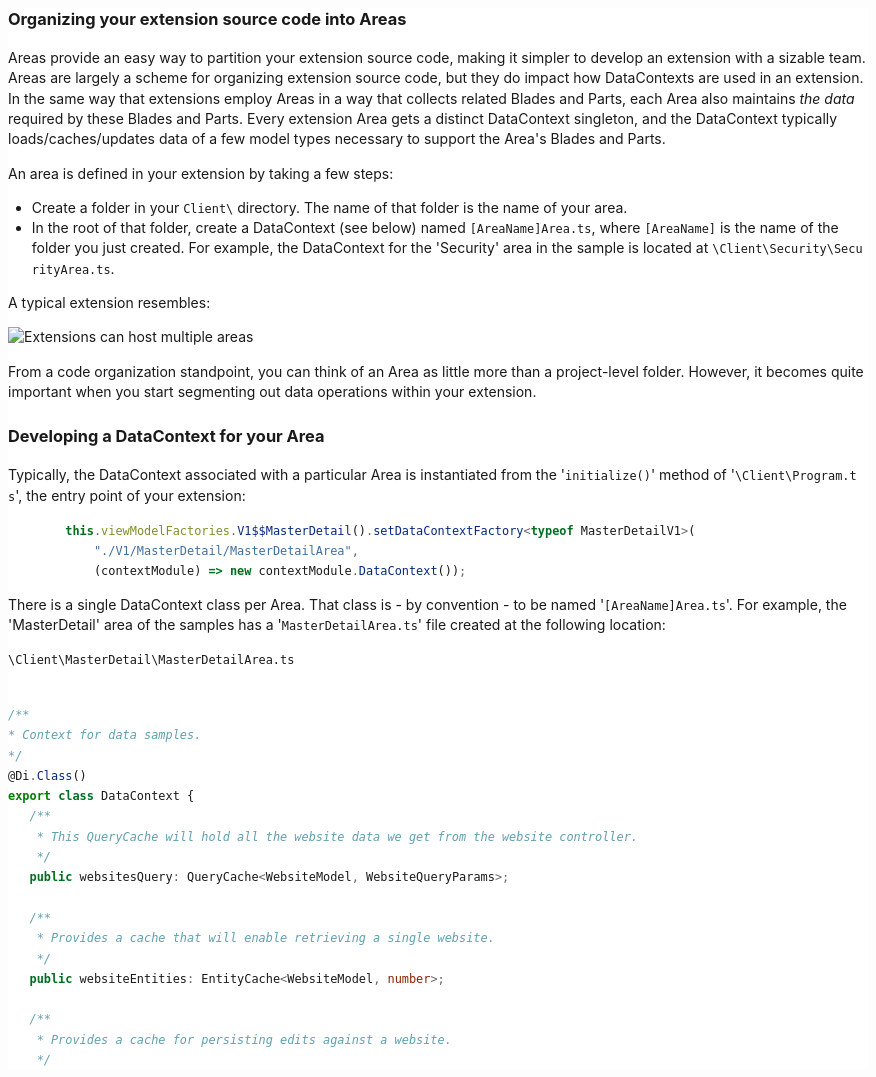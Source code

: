 <a name="data-overview-areas"></a>
<a name="working-with-data-master-details-browse-scenario-organizing-your-extension-source-code-into-areas"></a>
### Organizing your extension source code into <strong>Areas</strong>

Areas provide an easy way to partition your extension source code, making it simpler to develop an extension with a sizable team. Areas are largely a scheme for organizing extension source code, but they do impact how DataContexts are used in an extension. In the same way that extensions employ Areas in a way that collects related Blades and Parts, each Area also maintains *the data* required by these Blades and Parts. Every extension Area gets a distinct DataContext singleton, and the DataContext typically loads/caches/updates data of a few model types necessary to support the Area's Blades and Parts.

An area is defined in your extension by taking a few steps:

  * Create a folder in your `Client\` directory. The name of that folder is the name of your area.
  * In the root of that folder, create a DataContext (see below) named `[AreaName]Area.ts`, where `[AreaName]` is the name of the folder you just created. For example, the DataContext for the 'Security' area in the sample is located at `\Client\Security\SecurityArea.ts`.

A typical extension resembles:

![Extensions can host multiple areas][extension-areas]

From a code organization standpoint, you can think of an Area as little more than a project-level folder. However, it becomes quite important when you start segmenting out data operations within your extension.

<a name="working-with-data-master-details-browse-scenario-developing-a-datacontext-for-your-area"></a>
### Developing a <strong>DataContext</strong> for your Area

Typically, the DataContext associated with a particular Area is instantiated from the '`initialize()`' method of '`\Client\Program.ts`', the entry point of your extension:

```typescript
        this.viewModelFactories.V1$$MasterDetail().setDataContextFactory<typeof MasterDetailV1>(
            "./V1/MasterDetail/MasterDetailArea",
            (contextModule) => new contextModule.DataContext());
```

There is a single DataContext class per Area. That class is - by convention - to be named '`[AreaName]Area.ts`'. For example, the 'MasterDetail' area of the samples has a '`MasterDetailArea.ts`' file created at the following location:

`\Client\MasterDetail\MasterDetailArea.ts`

```typescript

/**
* Context for data samples.
*/
@Di.Class()
export class DataContext {
   /**
    * This QueryCache will hold all the website data we get from the website controller.
    */
   public websitesQuery: QueryCache<WebsiteModel, WebsiteQueryParams>;

   /**
    * Provides a cache that will enable retrieving a single website.
    */
   public websiteEntities: EntityCache<WebsiteModel, number>;

   /**
    * Provides a cache for persisting edits against a website.
    */
```

[extension-areas]: ../media/portalfx-data-context/area.png
[loadmore-grid]: ../media/portalfx-data/loadmore-grid.png
[pageable-grid]: ../media/portalfx-data/pageable-grid.png